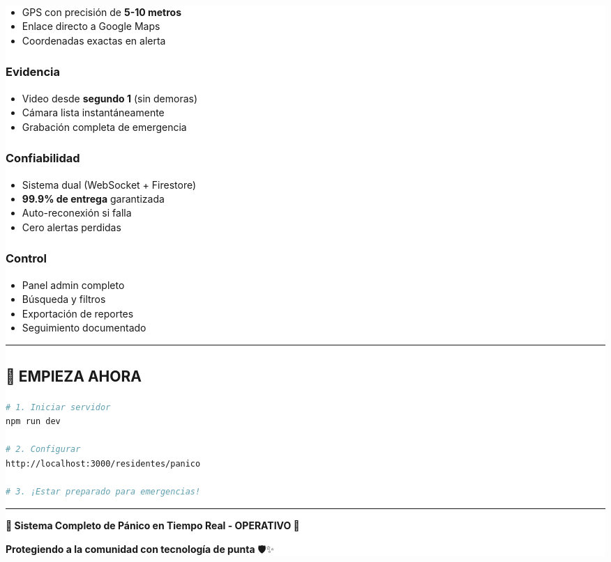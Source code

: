 - GPS con precisión de **5-10 metros**
- Enlace directo a Google Maps
- Coordenadas exactas en alerta

### Evidencia

- Video desde **segundo 1** (sin demoras)
- Cámara lista instantáneamente
- Grabación completa de emergencia

### Confiabilidad

- Sistema dual (WebSocket + Firestore)
- **99.9% de entrega** garantizada
- Auto-reconexión si falla
- Cero alertas perdidas

### Control

- Panel admin completo
- Búsqueda y filtros
- Exportación de reportes
- Seguimiento documentado

---

## 🚀 EMPIEZA AHORA

```bash
# 1. Iniciar servidor
npm run dev

# 2. Configurar
http://localhost:3000/residentes/panico

# 3. ¡Estar preparado para emergencias!
```

---

**🎊 Sistema Completo de Pánico en Tiempo Real - OPERATIVO 🎊**

**Protegiendo a la comunidad con tecnología de punta** 🛡️✨


